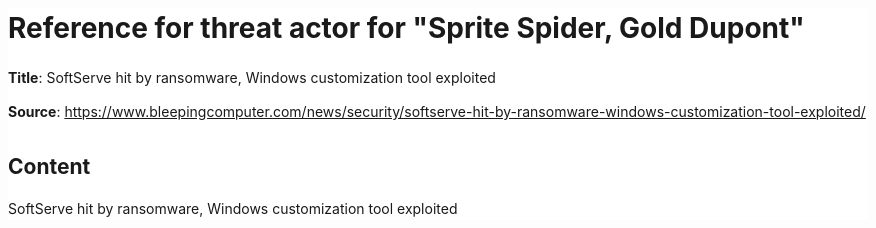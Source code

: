 # Reference for threat actor for "Sprite Spider, Gold Dupont"

**Title**: SoftServe hit by ransomware, Windows customization tool exploited

**Source**: https://www.bleepingcomputer.com/news/security/softserve-hit-by-ransomware-windows-customization-tool-exploited/

## Content






















SoftServe hit by ransomware, Windows customization tool exploited

















































